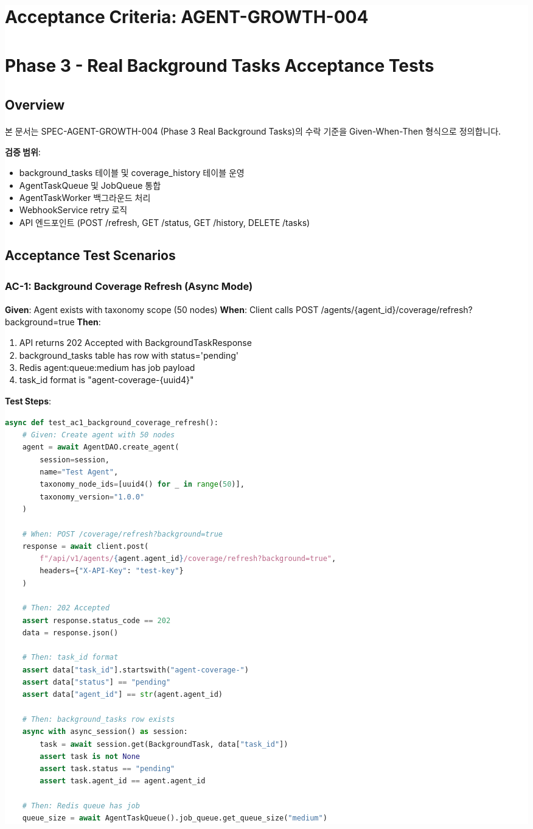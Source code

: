 # Acceptance Criteria: AGENT-GROWTH-004
# Phase 3 - Real Background Tasks Acceptance Tests

## Overview

본 문서는 SPEC-AGENT-GROWTH-004 (Phase 3 Real Background Tasks)의 수락 기준을 Given-When-Then 형식으로 정의합니다.

**검증 범위**:
- background_tasks 테이블 및 coverage_history 테이블 운영
- AgentTaskQueue 및 JobQueue 통합
- AgentTaskWorker 백그라운드 처리
- WebhookService retry 로직
- API 엔드포인트 (POST /refresh, GET /status, GET /history, DELETE /tasks)

## Acceptance Test Scenarios

### AC-1: Background Coverage Refresh (Async Mode)

**Given**: Agent exists with taxonomy scope (50 nodes)
**When**: Client calls POST /agents/{agent_id}/coverage/refresh?background=true
**Then**:
1. API returns 202 Accepted with BackgroundTaskResponse
2. background_tasks table has row with status='pending'
3. Redis agent:queue:medium has job payload
4. task_id format is "agent-coverage-{uuid4}"

**Test Steps**:
```python
async def test_ac1_background_coverage_refresh():
    # Given: Create agent with 50 nodes
    agent = await AgentDAO.create_agent(
        session=session,
        name="Test Agent",
        taxonomy_node_ids=[uuid4() for _ in range(50)],
        taxonomy_version="1.0.0"
    )

    # When: POST /coverage/refresh?background=true
    response = await client.post(
        f"/api/v1/agents/{agent.agent_id}/coverage/refresh?background=true",
        headers={"X-API-Key": "test-key"}
    )

    # Then: 202 Accepted
    assert response.status_code == 202
    data = response.json()

    # Then: task_id format
    assert data["task_id"].startswith("agent-coverage-")
    assert data["status"] == "pending"
    assert data["agent_id"] == str(agent.agent_id)

    # Then: background_tasks row exists
    async with async_session() as session:
        task = await session.get(BackgroundTask, data["task_id"])
        assert task is not None
        assert task.status == "pending"
        assert task.agent_id == agent.agent_id

    # Then: Redis queue has job
    queue_size = await AgentTaskQueue().job_queue.get_queue_size("medium")
```